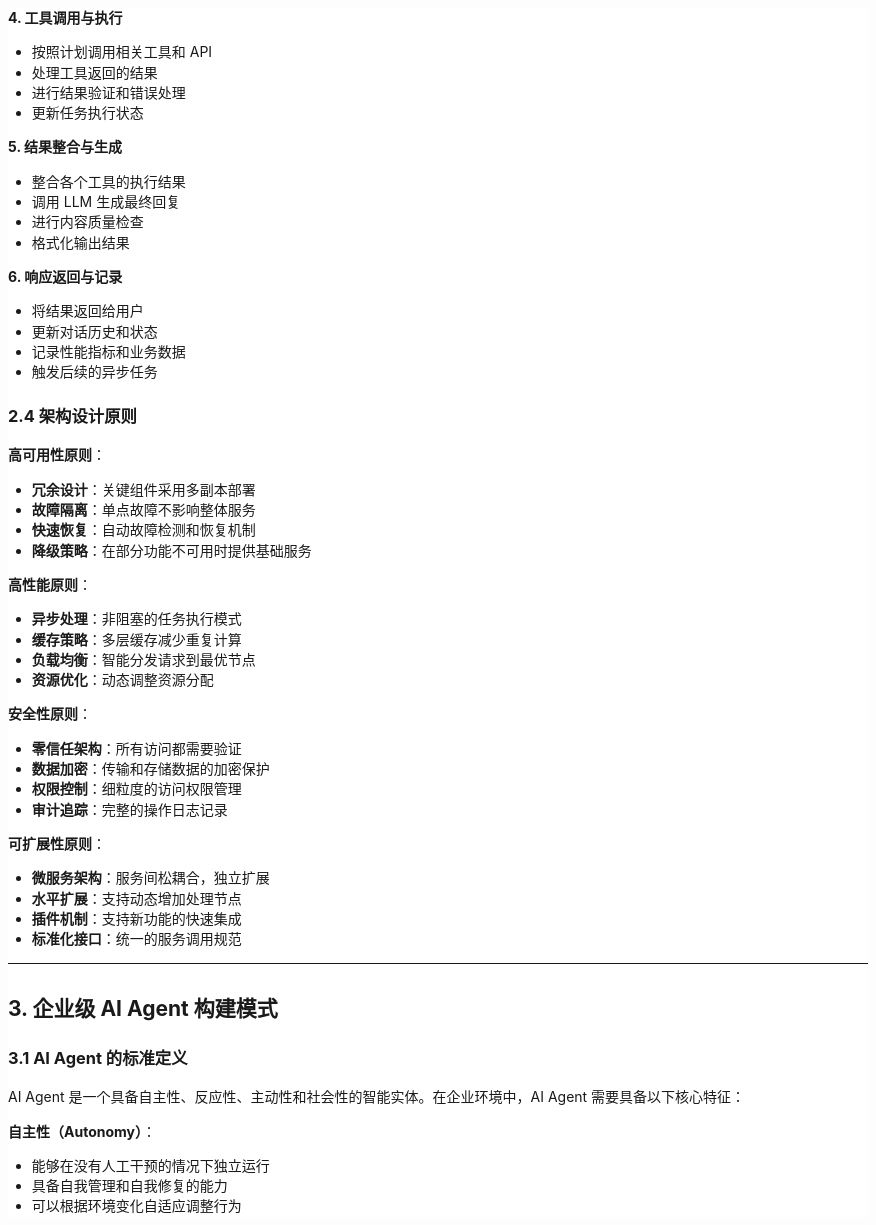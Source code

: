 **4. 工具调用与执行**
- 按照计划调用相关工具和 API
- 处理工具返回的结果
- 进行结果验证和错误处理
- 更新任务执行状态

**5. 结果整合与生成**
- 整合各个工具的执行结果
- 调用 LLM 生成最终回复
- 进行内容质量检查
- 格式化输出结果

**6. 响应返回与记录**
- 将结果返回给用户
- 更新对话历史和状态
- 记录性能指标和业务数据
- 触发后续的异步任务

### 2.4 架构设计原则

**高可用性原则**：
- **冗余设计**：关键组件采用多副本部署
- **故障隔离**：单点故障不影响整体服务
- **快速恢复**：自动故障检测和恢复机制
- **降级策略**：在部分功能不可用时提供基础服务

**高性能原则**：
- **异步处理**：非阻塞的任务执行模式
- **缓存策略**：多层缓存减少重复计算
- **负载均衡**：智能分发请求到最优节点
- **资源优化**：动态调整资源分配

**安全性原则**：
- **零信任架构**：所有访问都需要验证
- **数据加密**：传输和存储数据的加密保护
- **权限控制**：细粒度的访问权限管理
- **审计追踪**：完整的操作日志记录

**可扩展性原则**：
- **微服务架构**：服务间松耦合，独立扩展
- **水平扩展**：支持动态增加处理节点
- **插件机制**：支持新功能的快速集成
- **标准化接口**：统一的服务调用规范

---

## 3. 企业级 AI Agent 构建模式

### 3.1 AI Agent 的标准定义

AI Agent 是一个具备自主性、反应性、主动性和社会性的智能实体。在企业环境中，AI Agent 需要具备以下核心特征：

**自主性（Autonomy）**：
- 能够在没有人工干预的情况下独立运行
- 具备自我管理和自我修复的能力
- 可以根据环境变化自适应调整行为
